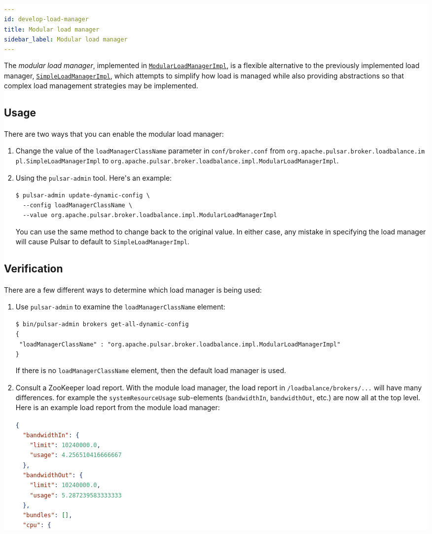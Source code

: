 ```yaml
---
id: develop-load-manager
title: Modular load manager
sidebar_label: Modular load manager
---
```


The *modular load manager*, implemented in  [`ModularLoadManagerImpl`](https://github.com/apache/incubator-pulsar/blob/master/pulsar-broker/src/main/java/org/apache/pulsar/broker/loadbalance/impl/ModularLoadManagerImpl.java), is a flexible alternative to the previously implemented load manager, [`SimpleLoadManagerImpl`](https://github.com/apache/incubator-pulsar/blob/master/pulsar-broker/src/main/java/org/apache/pulsar/broker/loadbalance/impl/SimpleLoadManagerImpl.java), which attempts to simplify how load is managed while also providing abstractions so that complex load management strategies may be implemented.

## Usage

There are two ways that you can enable the modular load manager:

1. Change the value of the `loadManagerClassName` parameter in `conf/broker.conf` from `org.apache.pulsar.broker.loadbalance.impl.SimpleLoadManagerImpl` to `org.apache.pulsar.broker.loadbalance.impl.ModularLoadManagerImpl`.
2. Using the `pulsar-admin` tool. Here's an example:

   ```shell
   $ pulsar-admin update-dynamic-config \
     --config loadManagerClassName \
     --value org.apache.pulsar.broker.loadbalance.impl.ModularLoadManagerImpl
   ```

   You can use the same method to change back to the original value. In either case, any mistake in specifying the load manager will cause Pulsar to default to `SimpleLoadManagerImpl`.

## Verification

There are a few different ways to determine which load manager is being used:

1. Use `pulsar-admin` to examine the `loadManagerClassName` element:

    ```shell
   $ bin/pulsar-admin brokers get-all-dynamic-config
   {
     "loadManagerClassName" : "org.apache.pulsar.broker.loadbalance.impl.ModularLoadManagerImpl"
   }
   ```

   If there is no `loadManagerClassName` element, then the default load manager is used.

2. Consult a ZooKeeper load report. With the module load manager, the load report in `/loadbalance/brokers/...` will have many differences. for example the `systemResourceUsage` sub-elements (`bandwidthIn`, `bandwidthOut`, etc.) are now all at the top level. Here is an example load report from the module load manager:

    ```json
    {
      "bandwidthIn": {
        "limit": 10240000.0,
        "usage": 4.256510416666667
      },
      "bandwidthOut": {
        "limit": 10240000.0,
        "usage": 5.287239583333333
      },
      "bundles": [],
      "cpu": {
   ```